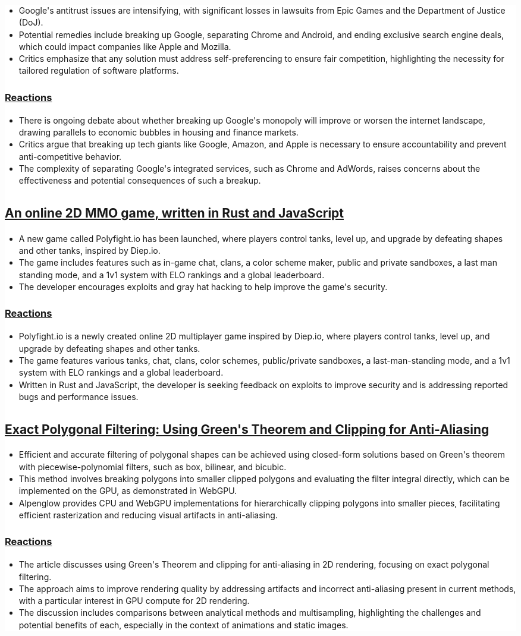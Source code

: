 - Google's antitrust issues are intensifying, with significant losses in lawsuits from Epic Games and the Department of Justice (DoJ).
- Potential remedies include breaking up Google, separating Chrome and Android, and ending exclusive search engine deals, which could impact companies like Apple and Mozilla.
- Critics emphasize that any solution must address self-preferencing to ensure fair competition, highlighting the necessity for tailored regulation of software platforms.

### [Reactions](https://news.ycombinator.com/item?id=41254976)

- There is ongoing debate about whether breaking up Google's monopoly will improve or worsen the internet landscape, drawing parallels to economic bubbles in housing and finance markets.
- Critics argue that breaking up tech giants like Google, Amazon, and Apple is necessary to ensure accountability and prevent anti-competitive behavior.
- The complexity of separating Google's integrated services, such as Chrome and AdWords, raises concerns about the effectiveness and potential consequences of such a breakup.

## [An online 2D MMO game, written in Rust and JavaScript](https://polyfight.io/)

- A new game called Polyfight.io has been launched, where players control tanks, level up, and upgrade by defeating shapes and other tanks, inspired by Diep.io.
- The game includes features such as in-game chat, clans, a color scheme maker, public and private sandboxes, a last man standing mode, and a 1v1 system with ELO rankings and a global leaderboard.
- The developer encourages exploits and gray hat hacking to help improve the game's security.

### [Reactions](https://news.ycombinator.com/item?id=41252731)

- Polyfight.io is a newly created online 2D multiplayer game inspired by Diep.io, where players control tanks, level up, and upgrade by defeating shapes and other tanks.
- The game features various tanks, chat, clans, color schemes, public/private sandboxes, a last-man-standing mode, and a 1v1 system with ELO rankings and a global leaderboard.
- Written in Rust and JavaScript, the developer is seeking feedback on exploits to improve security and is addressing reported bugs and performance issues.

## [Exact Polygonal Filtering: Using Green's Theorem and Clipping for Anti-Aliasing](https://jonathanolson.net/exact-polygonal-filtering)

- Efficient and accurate filtering of polygonal shapes can be achieved using closed-form solutions based on Green's theorem with piecewise-polynomial filters, such as box, bilinear, and bicubic.
- This method involves breaking polygons into smaller clipped polygons and evaluating the filter integral directly, which can be implemented on the GPU, as demonstrated in WebGPU.
- Alpenglow provides CPU and WebGPU implementations for hierarchically clipping polygons into smaller pieces, facilitating efficient rasterization and reducing visual artifacts in anti-aliasing.

### [Reactions](https://news.ycombinator.com/item?id=41253461)

- The article discusses using Green's Theorem and clipping for anti-aliasing in 2D rendering, focusing on exact polygonal filtering.
- The approach aims to improve rendering quality by addressing artifacts and incorrect anti-aliasing present in current methods, with a particular interest in GPU compute for 2D rendering.
- The discussion includes comparisons between analytical methods and multisampling, highlighting the challenges and potential benefits of each, especially in the context of animations and static images.
